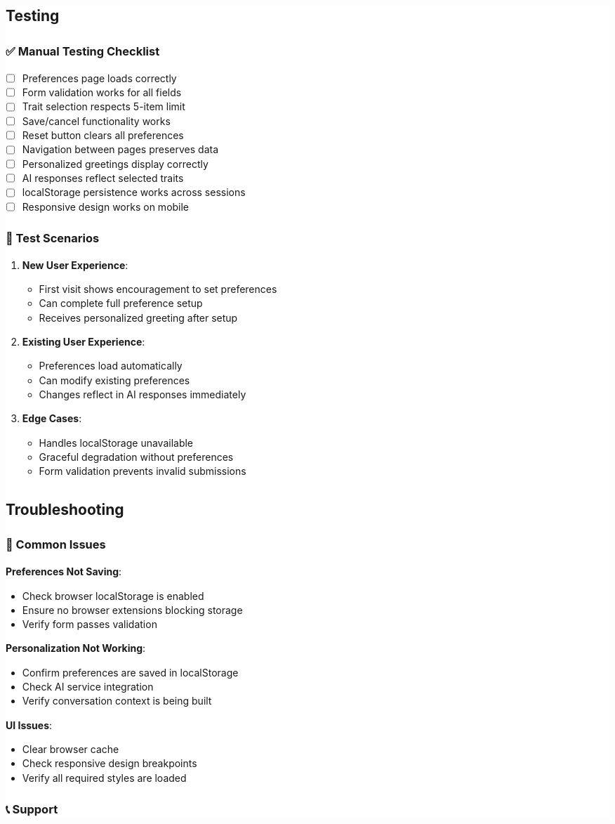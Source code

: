 ## Testing

### ✅ Manual Testing Checklist

- [ ] Preferences page loads correctly
- [ ] Form validation works for all fields
- [ ] Trait selection respects 5-item limit
- [ ] Save/cancel functionality works
- [ ] Reset button clears all preferences
- [ ] Navigation between pages preserves data
- [ ] Personalized greetings display correctly
- [ ] AI responses reflect selected traits
- [ ] localStorage persistence works across sessions
- [ ] Responsive design works on mobile

### 🧪 Test Scenarios

1. **New User Experience**:
   - First visit shows encouragement to set preferences
   - Can complete full preference setup
   - Receives personalized greeting after setup

2. **Existing User Experience**:
   - Preferences load automatically
   - Can modify existing preferences
   - Changes reflect in AI responses immediately

3. **Edge Cases**:
   - Handles localStorage unavailable
   - Graceful degradation without preferences
   - Form validation prevents invalid submissions

## Troubleshooting

### 🐛 Common Issues

**Preferences Not Saving**:
- Check browser localStorage is enabled
- Ensure no browser extensions blocking storage
- Verify form passes validation

**Personalization Not Working**:
- Confirm preferences are saved in localStorage
- Check AI service integration
- Verify conversation context is being built

**UI Issues**:
- Clear browser cache
- Check responsive design breakpoints
- Verify all required styles are loaded

### 📞 Support
